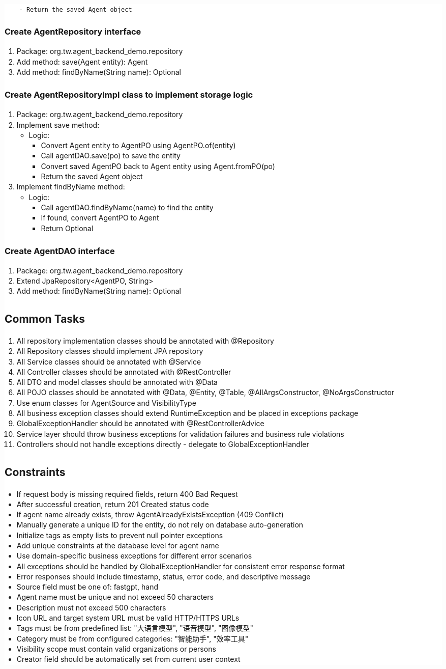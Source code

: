         - Return the saved Agent object

### Create AgentRepository interface
1. Package: org.tw.agent_backend_demo.repository
2. Add method: save(Agent entity): Agent
3. Add method: findByName(String name): Optional<Agent>

### Create AgentRepositoryImpl class to implement storage logic
1. Package: org.tw.agent_backend_demo.repository
2. Implement save method:
    - Logic:
        - Convert Agent entity to AgentPO using AgentPO.of(entity)
        - Call agentDAO.save(po) to save the entity
        - Convert saved AgentPO back to Agent entity using Agent.fromPO(po)
        - Return the saved Agent object
3. Implement findByName method:
    - Logic:
        - Call agentDAO.findByName(name) to find the entity
        - If found, convert AgentPO to Agent
        - Return Optional<Agent>

### Create AgentDAO interface
1. Package: org.tw.agent_backend_demo.repository
2. Extend JpaRepository<AgentPO, String>
3. Add method: findByName(String name): Optional<AgentPO>

## Common Tasks
1. All repository implementation classes should be annotated with @Repository
2. All Repository classes should implement JPA repository
3. All Service classes should be annotated with @Service
4. All Controller classes should be annotated with @RestController
5. All DTO and model classes should be annotated with @Data
6. All POJO classes should be annotated with @Data, @Entity, @Table, @AllArgsConstructor, @NoArgsConstructor
7. Use enum classes for AgentSource and VisibilityType
8. All business exception classes should extend RuntimeException and be placed in exceptions package
9. GlobalExceptionHandler should be annotated with @RestControllerAdvice
10. Service layer should throw business exceptions for validation failures and business rule violations
11. Controllers should not handle exceptions directly - delegate to GlobalExceptionHandler

## Constraints
- If request body is missing required fields, return 400 Bad Request
- After successful creation, return 201 Created status code
- If agent name already exists, throw AgentAlreadyExistsException (409 Conflict)
- Manually generate a unique ID for the entity, do not rely on database auto-generation
- Initialize tags as empty lists to prevent null pointer exceptions
- Add unique constraints at the database level for agent name
- Use domain-specific business exceptions for different error scenarios
- All exceptions should be handled by GlobalExceptionHandler for consistent error response format
- Error responses should include timestamp, status, error code, and descriptive message
- Source field must be one of: fastgpt, hand
- Agent name must be unique and not exceed 50 characters
- Description must not exceed 500 characters
- Icon URL and target system URL must be valid HTTP/HTTPS URLs
- Tags must be from predefined list: "大语言模型", "语音模型", "图像模型"
- Category must be from configured categories: "智能助手", "效率工具"
- Visibility scope must contain valid organizations or persons
- Creator field should be automatically set from current user context 